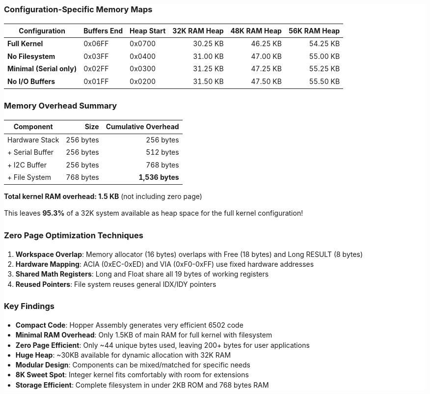 ### Configuration-Specific Memory Maps

| Configuration | Buffers End | Heap Start | 32K RAM Heap | 48K RAM Heap | 56K RAM Heap |
|---------------|-------------|------------|-------------:|-------------:|-------------:|
| **Full Kernel** | 0x06FF | 0x0700 | 30.25 KB | 46.25 KB | 54.25 KB |
| **No Filesystem** | 0x03FF | 0x0400 | 31.00 KB | 47.00 KB | 55.00 KB |
| **Minimal (Serial only)** | 0x02FF | 0x0300 | 31.25 KB | 47.25 KB | 55.25 KB |
| **No I/O Buffers** | 0x01FF | 0x0200 | 31.50 KB | 47.50 KB | 55.50 KB |

### Memory Overhead Summary

| Component | Size | Cumulative Overhead |
|-----------|-----:|--------------------:|
| Hardware Stack | 256 bytes | 256 bytes |
| + Serial Buffer | 256 bytes | 512 bytes |
| + I2C Buffer | 256 bytes | 768 bytes |
| + File System | 768 bytes | **1,536 bytes** |

**Total kernel RAM overhead: 1.5 KB** (not including zero page)

This leaves **95.3%** of a 32K system available as heap space for the full kernel configuration!

### Zero Page Optimization Techniques

1. **Workspace Overlap**: Memory allocator (16 bytes) overlaps with Free (18 bytes) and Long RESULT (8 bytes)
2. **Hardware Mapping**: ACIA (0xEC-0xED) and VIA (0xF0-0xFF) use fixed hardware addresses
3. **Shared Math Registers**: Long and Float share all 19 bytes of working registers
4. **Reused Pointers**: File system reuses general IDX/IDY pointers

### Key Findings

- **Compact Code**: Hopper Assembly generates very efficient 6502 code
- **Minimal RAM Overhead**: Only 1.5KB of main RAM for full kernel with filesystem
- **Zero Page Efficient**: Only ~44 unique bytes used, leaving 200+ bytes for user applications
- **Huge Heap**: ~30KB available for dynamic allocation with 32K RAM
- **Modular Design**: Components can be mixed/matched for specific needs
- **8K Sweet Spot**: Integer kernel fits comfortably with room for extensions
- **Storage Efficient**: Complete filesystem in under 2KB ROM and 768 bytes RAM
